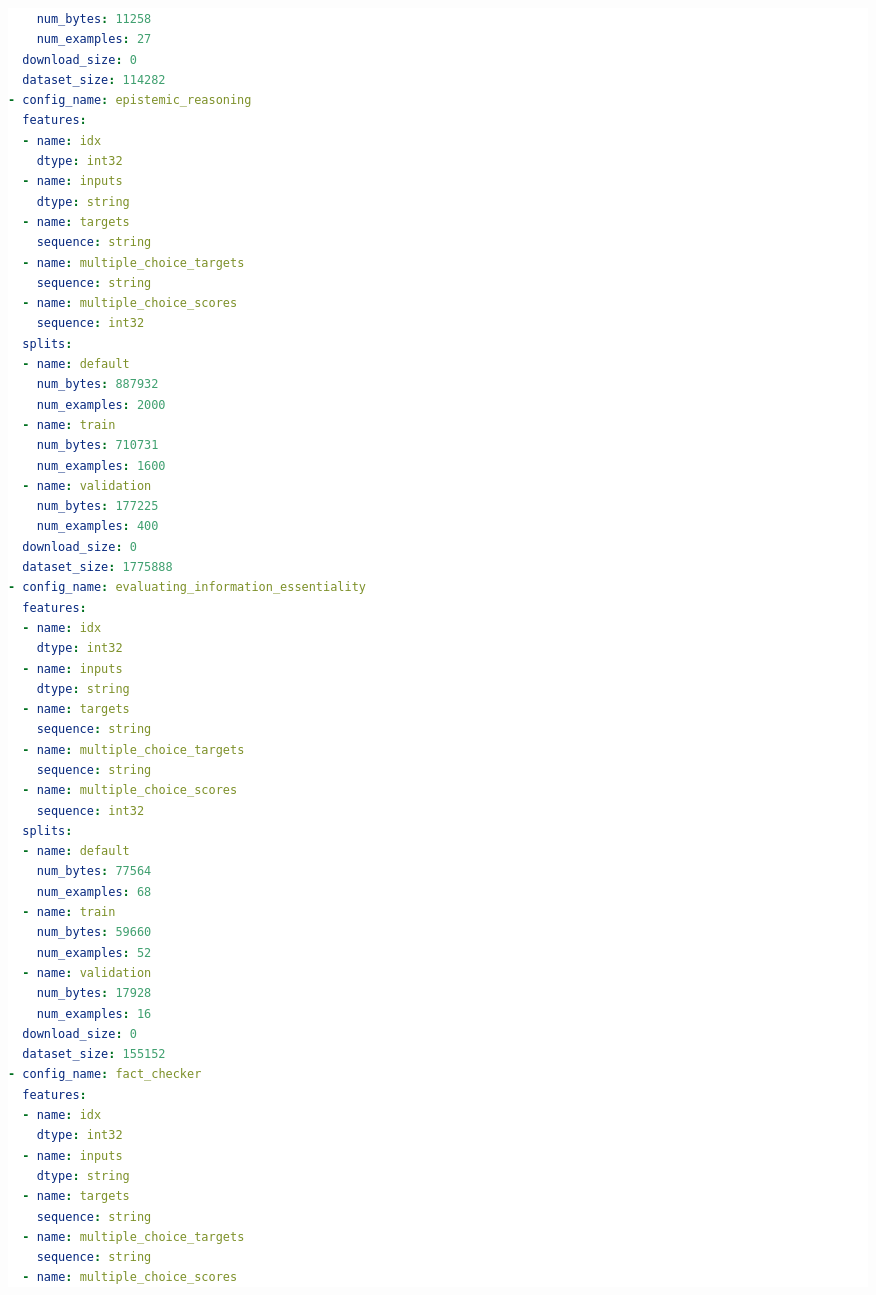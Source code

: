 ```yaml
    num_bytes: 11258
    num_examples: 27
  download_size: 0
  dataset_size: 114282
- config_name: epistemic_reasoning
  features:
  - name: idx
    dtype: int32
  - name: inputs
    dtype: string
  - name: targets
    sequence: string
  - name: multiple_choice_targets
    sequence: string
  - name: multiple_choice_scores
    sequence: int32
  splits:
  - name: default
    num_bytes: 887932
    num_examples: 2000
  - name: train
    num_bytes: 710731
    num_examples: 1600
  - name: validation
    num_bytes: 177225
    num_examples: 400
  download_size: 0
  dataset_size: 1775888
- config_name: evaluating_information_essentiality
  features:
  - name: idx
    dtype: int32
  - name: inputs
    dtype: string
  - name: targets
    sequence: string
  - name: multiple_choice_targets
    sequence: string
  - name: multiple_choice_scores
    sequence: int32
  splits:
  - name: default
    num_bytes: 77564
    num_examples: 68
  - name: train
    num_bytes: 59660
    num_examples: 52
  - name: validation
    num_bytes: 17928
    num_examples: 16
  download_size: 0
  dataset_size: 155152
- config_name: fact_checker
  features:
  - name: idx
    dtype: int32
  - name: inputs
    dtype: string
  - name: targets
    sequence: string
  - name: multiple_choice_targets
    sequence: string
  - name: multiple_choice_scores
```